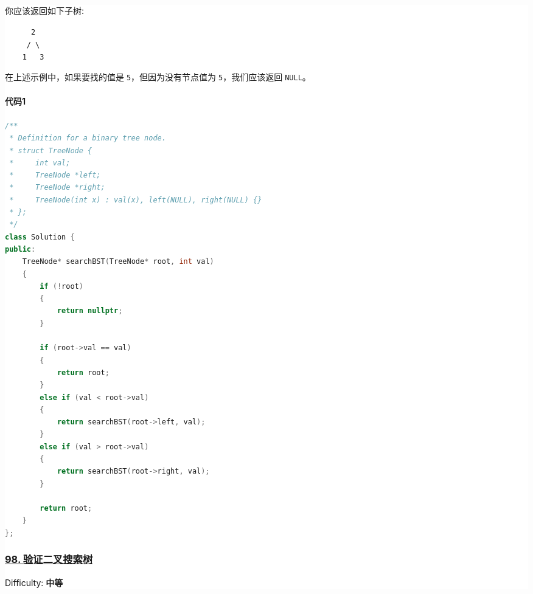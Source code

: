 你应该返回如下子树:

```
      2     
     / \   
    1   3
```

在上述示例中，如果要找的值是 `5`，但因为没有节点值为 `5`，我们应该返回 `NULL`。

#### 代码1
```c++
/**
 * Definition for a binary tree node.
 * struct TreeNode {
 *     int val;
 *     TreeNode *left;
 *     TreeNode *right;
 *     TreeNode(int x) : val(x), left(NULL), right(NULL) {}
 * };
 */
class Solution {
public:
    TreeNode* searchBST(TreeNode* root, int val)
    {
        if (!root)
        {
            return nullptr;
        }

        if (root->val == val)
        {
            return root;
        }
        else if (val < root->val)
        {
            return searchBST(root->left, val);
        }
        else if (val > root->val)
        {
            return searchBST(root->right, val);
        }

        return root;
    }
};
```


### [98\. 验证二叉搜索树](https://leetcode-cn.com/problems/validate-binary-search-tree/)

Difficulty: **中等**
